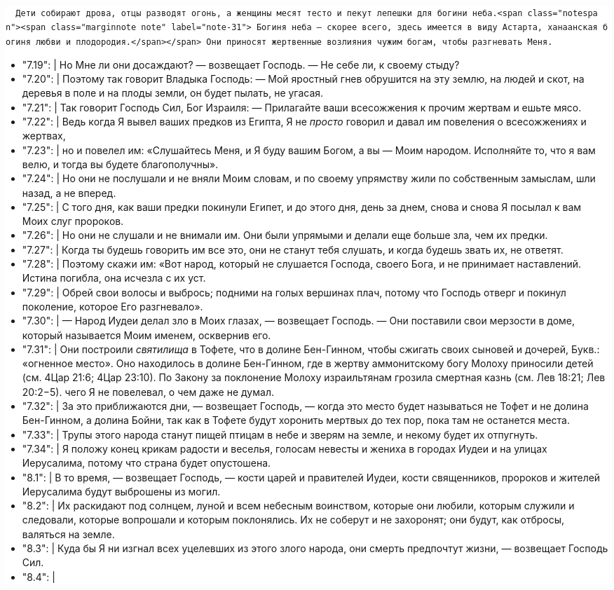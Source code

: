       Дети собирают дрова, отцы разводят огонь, а женщины месят тесто и пекут лепешки для богини неба.<span class="notespan"><span class="marginnote note" label="note-31"> Богиня неба — скорее всего, здесь имеется в виду Астарта, ханаанская богиня любви и плодородия.</span></span> Они приносят жертвенные возлияния чужим богам, чтобы разгневать Меня.
  - "7.19": |
      Но Мне ли они досаждают? — возвещает Господь. — Не себе ли, к своему стыду?
  - "7.20": |
      Поэтому так говорит Владыка Господь:  — Мой яростный гнев обрушится на эту землю, на людей и скот, на деревья в поле и на плоды земли, он будет пылать, не угасая.
  - "7.21": |
      Так говорит Господь Сил, Бог Израиля:  — Прилагайте ваши всесожжения к прочим жертвам и ешьте мясо.
  - "7.22": |
      Ведь когда Я вывел ваших предков из Египта, Я не <em>просто</em> говорил и давал им повеления о всесожжениях и жертвах,
  - "7.23": |
      но и повелел им: «Слушайтесь Меня, и Я буду вашим Богом, а вы — Моим народом. Исполняйте то, что я вам велю, и тогда вы будете благополучны».
  - "7.24": |
      Но они не послушали и не вняли Моим словам, и по своему упрямству жили по собственным замыслам, шли назад, а не вперед.
  - "7.25": |
      С того дня, как ваши предки покинули Египет, и до этого дня, день за днем, снова и снова Я посылал к вам Моих слуг пророков.
  - "7.26": |
      Но они не слушали и не внимали им. Они были упрямыми и делали еще больше зла, чем их предки.
  - "7.27": |
      Когда ты будешь говорить им все это, они не станут тебя слушать, и когда будешь звать их, не ответят.
  - "7.28": |
      Поэтому скажи им: «Вот народ, который не слушается Господа, своего Бога, и не принимает наставлений. Истина погибла, она исчезла с их уст.
  - "7.29": |
      Обрей свои волосы и выбрось; подними на голых вершинах плач, потому что Господь отверг и покинул поколение, которое Его разгневало».
  - "7.30": |
      — Народ Иудеи делал зло в Моих глазах, — возвещает Господь. — Они поставили свои мерзости в доме, который называется Моим именем, осквернив его.
  - "7.31": |
      Они построили <em>святилища</em> в Тофете, что в долине Бен-Гинном, чтобы сжигать своих сыновей и дочерей,<span class="notespan"><span class="marginnote note" label="note-32"> Букв.: «огненное место». Оно находилось в долине Бен-Гинном, где в жертву аммонитскому богу Молоху приносили детей (см. <span class="link">4Цар 21:6</span>; <span class="link">4Цар 23:10</span>). По Закону за поклонение Молоху израильтянам грозила смертная казнь (см. <span class="link">Лев 18:21</span>; <span class="link">Лев 20:2</span>−5).        </span></span> чего Я не повелевал, о чем даже не думал.
  - "7.32": |
      За это приближаются дни, — возвещает Господь, — когда это место будет называться не Тофет и не долина Бен-Гинном, а долина Бойни, так как в Тофете будут хоронить мертвых до тех пор, пока там не останется места.
  - "7.33": |
      Трупы этого народа станут пищей птицам в небе и зверям на земле, и некому будет их отпугнуть.
  - "7.34": |
      Я положу конец крикам радости и веселья, голосам невесты и жениха в городах Иудеи и на улицах Иерусалима, потому что страна будет опустошена.  
  - "8.1": |
      В то время, — возвещает Господь, — кости царей и правителей Иудеи, кости священников, пророков и жителей Иерусалима будут выброшены из могил.
  - "8.2": |
      Их раскидают под солнцем, луной и всем небесным воинством, которые они любили, которым служили и следовали, которые вопрошали и которым поклонялись. Их не соберут и не захоронят; они будут, как отбросы, валяться на земле.
  - "8.3": |
      Куда бы Я ни изгнал всех уцелевших из этого злого народа, они смерть предпочтут жизни, — возвещает Господь Сил.
  - "8.4": |